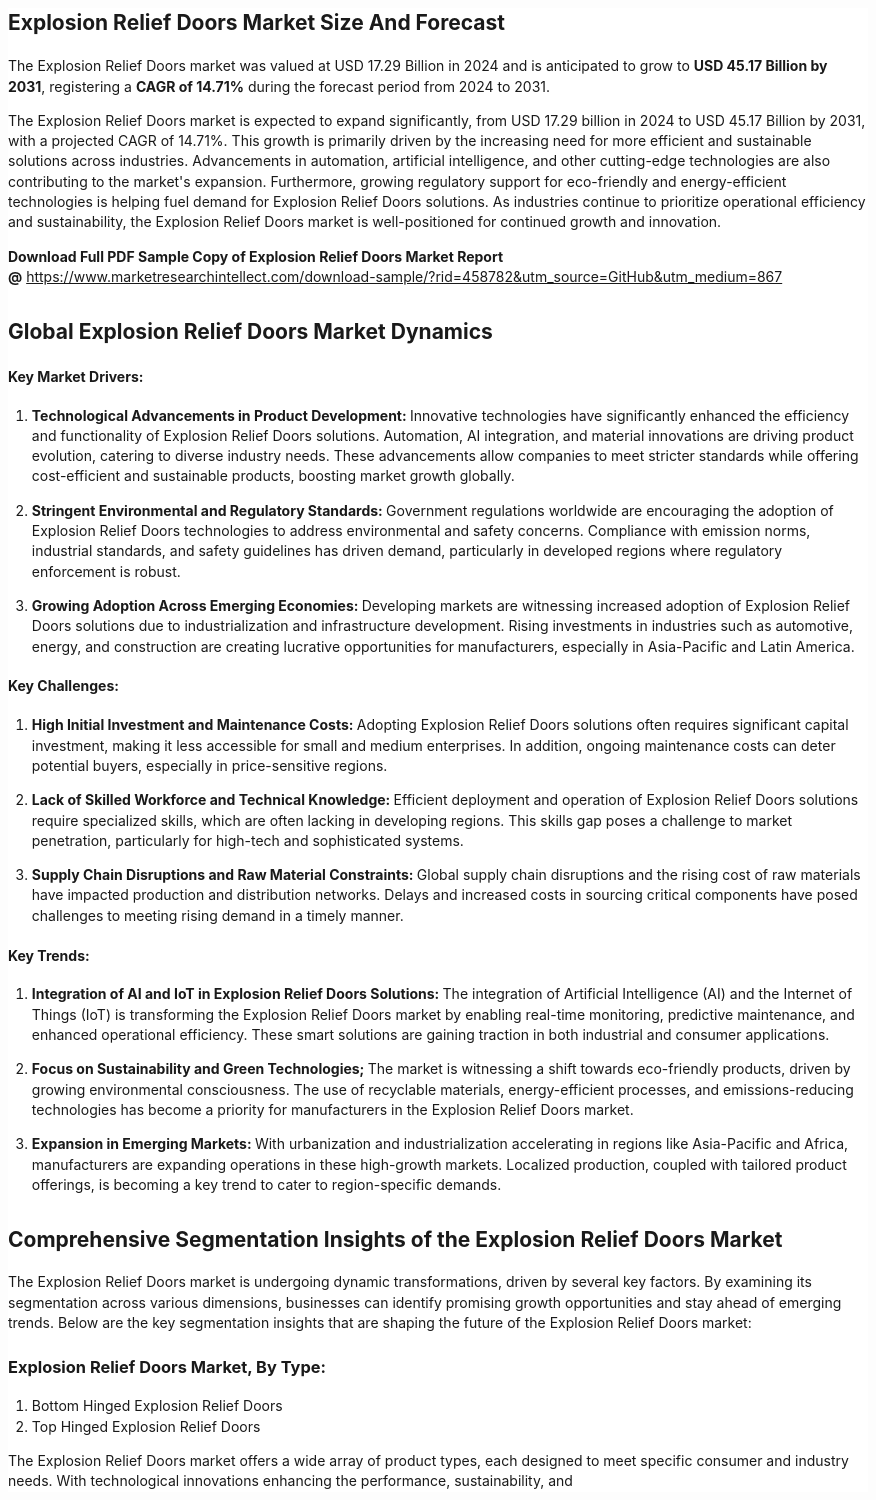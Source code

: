 <h2>Explosion Relief Doors Market Size And Forecast</h2><p>The Explosion Relief Doors market was valued at USD 17.29 Billion in 2024 and is anticipated to grow to <strong>USD 45.17 Billion by 2031</strong>, registering a <strong>CAGR of 14.71%</strong> during the forecast period from 2024 to 2031.</p><p>The Explosion Relief Doors market is expected to expand significantly, from USD 17.29 billion in 2024 to USD 45.17 Billion by 2031, with a projected CAGR of 14.71%. This growth is primarily driven by the increasing need for more efficient and sustainable solutions across industries. Advancements in automation, artificial intelligence, and other cutting-edge technologies are also contributing to the market's expansion. Furthermore, growing regulatory support for eco-friendly and energy-efficient technologies is helping fuel demand for Explosion Relief Doors solutions. As industries continue to prioritize operational efficiency and sustainability, the Explosion Relief Doors market is well-positioned for continued growth and innovation.</p><p><strong>Download Full PDF Sample Copy of Explosion Relief Doors Market Report @</strong>&nbsp;<a href="https://www.marketresearchintellect.com/download-sample/?rid=458782&amp;utm_source=GitHub&amp;utm_medium=867">https://www.marketresearchintellect.com/download-sample/?rid=458782&amp;utm_source=GitHub&amp;utm_medium=867</a></p><h2>Global Explosion Relief Doors Market Dynamics</h2><h4><strong>Key Market Drivers:</strong></h4><ol><li><p><strong>Technological Advancements in Product Development:&nbsp;</strong>Innovative technologies have significantly enhanced the efficiency and functionality of Explosion Relief Doors solutions. Automation, AI integration, and material innovations are driving product evolution, catering to diverse industry needs. These advancements allow companies to meet stricter standards while offering cost-efficient and sustainable products, boosting market growth globally.</p></li><li><p><strong>Stringent Environmental and Regulatory Standards:&nbsp;</strong>Government regulations worldwide are encouraging the adoption of Explosion Relief Doors technologies to address environmental and safety concerns. Compliance with emission norms, industrial standards, and safety guidelines has driven demand, particularly in developed regions where regulatory enforcement is robust.</p></li><li><p><strong>Growing Adoption Across Emerging Economies:&nbsp;</strong>Developing markets are witnessing increased adoption of Explosion Relief Doors solutions due to industrialization and infrastructure development. Rising investments in industries such as automotive, energy, and construction are creating lucrative opportunities for manufacturers, especially in Asia-Pacific and Latin America.</p></li></ol><h4><strong>Key Challenges:</strong></h4><ol><li><p><strong>High Initial Investment and Maintenance Costs:&nbsp;</strong>Adopting Explosion Relief Doors solutions often requires significant capital investment, making it less accessible for small and medium enterprises. In addition, ongoing maintenance costs can deter potential buyers, especially in price-sensitive regions.</p></li><li><p><strong>Lack of Skilled Workforce and Technical Knowledge:&nbsp;</strong>Efficient deployment and operation of Explosion Relief Doors solutions require specialized skills, which are often lacking in developing regions. This skills gap poses a challenge to market penetration, particularly for high-tech and sophisticated systems.</p></li><li><p><strong>Supply Chain Disruptions and Raw Material Constraints:&nbsp;</strong>Global supply chain disruptions and the rising cost of raw materials have impacted production and distribution networks. Delays and increased costs in sourcing critical components have posed challenges to meeting rising demand in a timely manner.</p></li></ol><h4><strong>Key Trends:</strong></h4><ol><li><p><strong>Integration of AI and IoT in Explosion Relief Doors Solutions:&nbsp;</strong>The integration of Artificial Intelligence (AI) and the Internet of Things (IoT) is transforming the Explosion Relief Doors market by enabling real-time monitoring, predictive maintenance, and enhanced operational efficiency. These smart solutions are gaining traction in both industrial and consumer applications.</p></li><li><p><strong>Focus on Sustainability and Green Technologies;&nbsp;</strong>The market is witnessing a shift towards eco-friendly products, driven by growing environmental consciousness. The use of recyclable materials, energy-efficient processes, and emissions-reducing technologies has become a priority for manufacturers in the Explosion Relief Doors market.</p></li><li><p><strong>Expansion in Emerging Markets:&nbsp;</strong>With urbanization and industrialization accelerating in regions like Asia-Pacific and Africa, manufacturers are expanding operations in these high-growth markets. Localized production, coupled with tailored product offerings, is becoming a key trend to cater to region-specific demands.</p></li></ol><div class="article-main__content" data-test-id="publishing-text-block"><h2>Comprehensive Segmentation Insights of the Explosion Relief Doors Market</h2><p>The Explosion Relief Doors market is undergoing dynamic transformations, driven by several key factors. By examining its segmentation across various dimensions, businesses can identify promising growth opportunities and stay ahead of emerging trends. Below are the key segmentation insights that are shaping the future of the Explosion Relief Doors market:</p><h3><strong>Explosion Relief Doors Market, By Type:<br /></strong></h3><ol><li>Bottom Hinged Explosion Relief Doors<li> Top Hinged Explosion Relief Doors</li></ol><p>The Explosion Relief Doors market offers a wide array of product types, each designed to meet specific consumer and industry needs. With technological innovations enhancing the performance, sustainability, and
